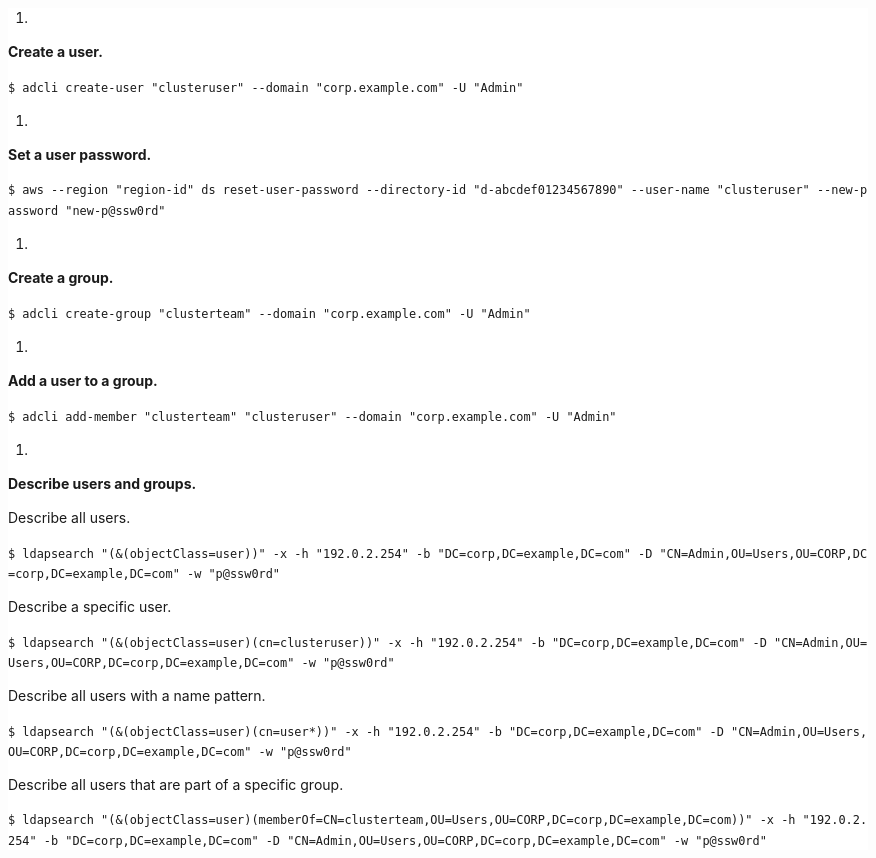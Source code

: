 1. 

**Create a user\.**

   ```
   $ adcli create-user "clusteruser" --domain "corp.example.com" -U "Admin"
   ```

1. 

**Set a user password\.**

   ```
   $ aws --region "region-id" ds reset-user-password --directory-id "d-abcdef01234567890" --user-name "clusteruser" --new-password "new-p@ssw0rd"
   ```

1. 

**Create a group\.**

   ```
   $ adcli create-group "clusterteam" --domain "corp.example.com" -U "Admin"
   ```

1. 

**Add a user to a group\.**

   ```
   $ adcli add-member "clusterteam" "clusteruser" --domain "corp.example.com" -U "Admin"
   ```

1. 

**Describe users and groups\.**

   Describe all users\.

   ```
   $ ldapsearch "(&(objectClass=user))" -x -h "192.0.2.254" -b "DC=corp,DC=example,DC=com" -D "CN=Admin,OU=Users,OU=CORP,DC=corp,DC=example,DC=com" -w "p@ssw0rd"
   ```

   Describe a specific user\.

   ```
   $ ldapsearch "(&(objectClass=user)(cn=clusteruser))" -x -h "192.0.2.254" -b "DC=corp,DC=example,DC=com" -D "CN=Admin,OU=Users,OU=CORP,DC=corp,DC=example,DC=com" -w "p@ssw0rd"
   ```

   Describe all users with a name pattern\.

   ```
   $ ldapsearch "(&(objectClass=user)(cn=user*))" -x -h "192.0.2.254" -b "DC=corp,DC=example,DC=com" -D "CN=Admin,OU=Users,OU=CORP,DC=corp,DC=example,DC=com" -w "p@ssw0rd"
   ```

   Describe all users that are part of a specific group\.

   ```
   $ ldapsearch "(&(objectClass=user)(memberOf=CN=clusterteam,OU=Users,OU=CORP,DC=corp,DC=example,DC=com))" -x -h "192.0.2.254" -b "DC=corp,DC=example,DC=com" -D "CN=Admin,OU=Users,OU=CORP,DC=corp,DC=example,DC=com" -w "p@ssw0rd"
   ```
